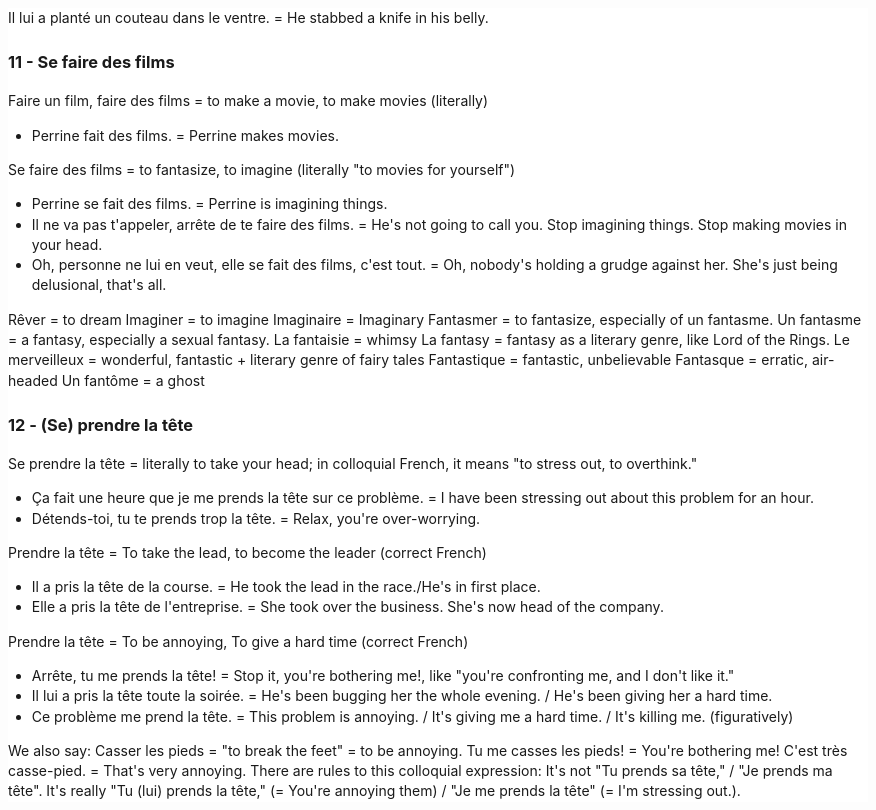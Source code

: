 Il lui a planté un couteau dans le ventre. = He stabbed a knife in his belly.

### 11 - Se faire des films

Faire un film, faire des films = to make a movie, to make movies (literally)

- Perrine fait des films. = Perrine makes movies.

Se faire des films = to fantasize, to imagine (literally "to movies for yourself")

- Perrine se fait des films. = Perrine is imagining things.
- Il ne va pas t'appeler, arrête de te faire des films. = He's not going to call you. Stop imagining things. Stop making movies in your head.
- Oh, personne ne lui en veut, elle se fait des films, c'est tout. = Oh, nobody's holding a grudge against her. She's just being delusional, that's all.

Rêver = to dream
Imaginer = to imagine
Imaginaire = Imaginary
Fantasmer = to fantasize, especially of un fantasme.
Un fantasme = a fantasy, especially a sexual fantasy.
La fantaisie = whimsy
La fantasy = fantasy as a literary genre, like Lord of the Rings.
Le merveilleux = wonderful, fantastic + literary genre of fairy tales
Fantastique = fantastic, unbelievable
Fantasque = erratic, air-headed
Un fantôme = a ghost

### 12 - (Se) prendre la tête

Se prendre la tête = literally to take your head; in colloquial French, it means "to stress out, to overthink."

- Ça fait une heure que je me prends la tête sur ce problème. = I have been stressing out about this problem for an hour.
- Détends-toi, tu te prends trop la tête. = Relax, you're over-worrying.

Prendre la tête = To take the lead, to become the leader (correct French)

- Il a pris la tête de la course. = He took the lead in the race./He's in first place.
- Elle a pris la tête de l'entreprise. = She took over the business. She's now head of the company.

Prendre la tête = To be annoying, To give a hard time (correct French)

- Arrête, tu me prends la tête! = Stop it, you're bothering me!, like "you're confronting me, and I don't like it."
- Il lui a pris la tête toute la soirée. = He's been bugging her the whole evening. / He's been giving her a hard time.
- Ce problème me prend la tête. = This problem is annoying. / It's giving me a hard time. / It's killing me. (figuratively)

We also say: Casser les pieds = "to break the feet" = to be annoying.
Tu me casses les pieds! = You're bothering me!
C'est très casse-pied. = That's very annoying.
There are rules to this colloquial expression:
It's not "Tu prends sa tête," / "Je prends ma tête".
It's really "Tu (lui) prends la tête," (= You're annoying them) / "Je me prends la tête" (= I'm stressing out.).
